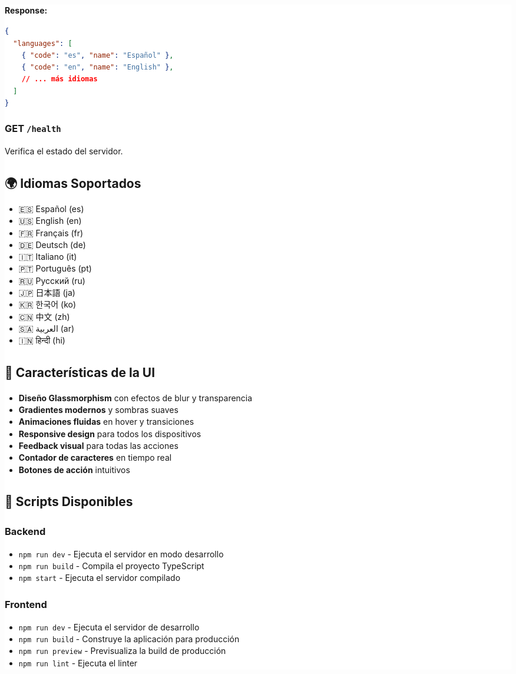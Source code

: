 **Response:**
```json
{
  "languages": [
    { "code": "es", "name": "Español" },
    { "code": "en", "name": "English" },
    // ... más idiomas
  ]
}
```

### GET `/health`
Verifica el estado del servidor.

## 🌍 Idiomas Soportados

- 🇪🇸 Español (es)
- 🇺🇸 English (en)
- 🇫🇷 Français (fr)
- 🇩🇪 Deutsch (de)
- 🇮🇹 Italiano (it)
- 🇵🇹 Português (pt)
- 🇷🇺 Русский (ru)
- 🇯🇵 日本語 (ja)
- 🇰🇷 한국어 (ko)
- 🇨🇳 中文 (zh)
- 🇸🇦 العربية (ar)
- 🇮🇳 हिन्दी (hi)

## 🎨 Características de la UI

- **Diseño Glassmorphism** con efectos de blur y transparencia
- **Gradientes modernos** y sombras suaves
- **Animaciones fluidas** en hover y transiciones
- **Responsive design** para todos los dispositivos
- **Feedback visual** para todas las acciones
- **Contador de caracteres** en tiempo real
- **Botones de acción** intuitivos

## 🔧 Scripts Disponibles

### Backend
- `npm run dev` - Ejecuta el servidor en modo desarrollo
- `npm run build` - Compila el proyecto TypeScript
- `npm start` - Ejecuta el servidor compilado

### Frontend
- `npm run dev` - Ejecuta el servidor de desarrollo
- `npm run build` - Construye la aplicación para producción
- `npm run preview` - Previsualiza la build de producción
- `npm run lint` - Ejecuta el linter
